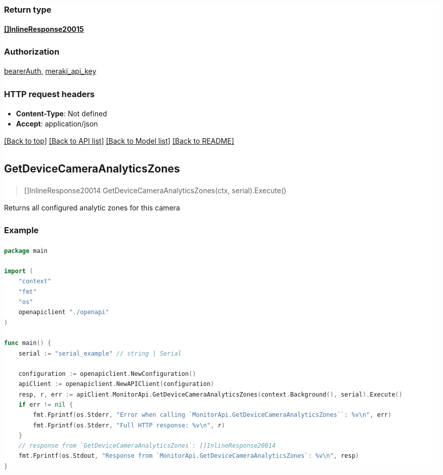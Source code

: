 ### Return type

[**[]InlineResponse20015**](InlineResponse20015.md)

### Authorization

[bearerAuth](../README.md#bearerAuth), [meraki_api_key](../README.md#meraki_api_key)

### HTTP request headers

- **Content-Type**: Not defined
- **Accept**: application/json

[[Back to top]](#) [[Back to API list]](../README.md#documentation-for-api-endpoints)
[[Back to Model list]](../README.md#documentation-for-models)
[[Back to README]](../README.md)


## GetDeviceCameraAnalyticsZones

> []InlineResponse20014 GetDeviceCameraAnalyticsZones(ctx, serial).Execute()

Returns all configured analytic zones for this camera



### Example

```go
package main

import (
    "context"
    "fmt"
    "os"
    openapiclient "./openapi"
)

func main() {
    serial := "serial_example" // string | Serial

    configuration := openapiclient.NewConfiguration()
    apiClient := openapiclient.NewAPIClient(configuration)
    resp, r, err := apiClient.MonitorApi.GetDeviceCameraAnalyticsZones(context.Background(), serial).Execute()
    if err != nil {
        fmt.Fprintf(os.Stderr, "Error when calling `MonitorApi.GetDeviceCameraAnalyticsZones``: %v\n", err)
        fmt.Fprintf(os.Stderr, "Full HTTP response: %v\n", r)
    }
    // response from `GetDeviceCameraAnalyticsZones`: []InlineResponse20014
    fmt.Fprintf(os.Stdout, "Response from `MonitorApi.GetDeviceCameraAnalyticsZones`: %v\n", resp)
}
```

